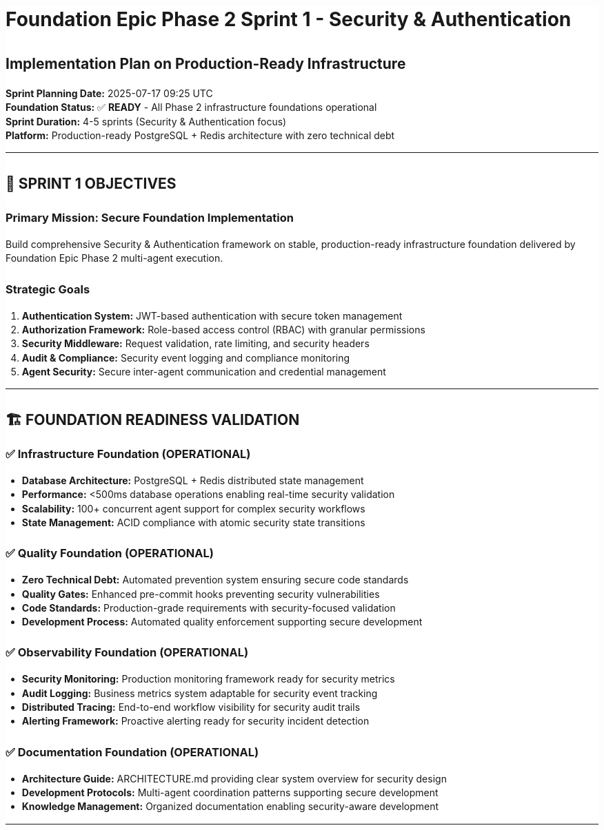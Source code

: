 # Foundation Epic Phase 2 Sprint 1 - Security & Authentication
## Implementation Plan on Production-Ready Infrastructure

**Sprint Planning Date:** 2025-07-17 09:25 UTC  
**Foundation Status:** ✅ **READY** - All Phase 2 infrastructure foundations operational  
**Sprint Duration:** 4-5 sprints (Security & Authentication focus)  
**Platform:** Production-ready PostgreSQL + Redis architecture with zero technical debt

---

## 🎯 **SPRINT 1 OBJECTIVES**

### **Primary Mission: Secure Foundation Implementation**
Build comprehensive Security & Authentication framework on stable, production-ready infrastructure foundation delivered by Foundation Epic Phase 2 multi-agent execution.

### **Strategic Goals**
1. **Authentication System:** JWT-based authentication with secure token management
2. **Authorization Framework:** Role-based access control (RBAC) with granular permissions
3. **Security Middleware:** Request validation, rate limiting, and security headers
4. **Audit & Compliance:** Security event logging and compliance monitoring
5. **Agent Security:** Secure inter-agent communication and credential management

---

## 🏗️ **FOUNDATION READINESS VALIDATION**

### ✅ **Infrastructure Foundation (OPERATIONAL)**
- **Database Architecture:** PostgreSQL + Redis distributed state management
- **Performance:** <500ms database operations enabling real-time security validation
- **Scalability:** 100+ concurrent agent support for complex security workflows
- **State Management:** ACID compliance with atomic security state transitions

### ✅ **Quality Foundation (OPERATIONAL)**
- **Zero Technical Debt:** Automated prevention system ensuring secure code standards
- **Quality Gates:** Enhanced pre-commit hooks preventing security vulnerabilities
- **Code Standards:** Production-grade requirements with security-focused validation
- **Development Process:** Automated quality enforcement supporting secure development

### ✅ **Observability Foundation (OPERATIONAL)**
- **Security Monitoring:** Production monitoring framework ready for security metrics
- **Audit Logging:** Business metrics system adaptable for security event tracking
- **Distributed Tracing:** End-to-end workflow visibility for security audit trails
- **Alerting Framework:** Proactive alerting ready for security incident detection

### ✅ **Documentation Foundation (OPERATIONAL)**
- **Architecture Guide:** ARCHITECTURE.md providing clear system overview for security design
- **Development Protocols:** Multi-agent coordination patterns supporting secure development
- **Knowledge Management:** Organized documentation enabling security-aware development

---